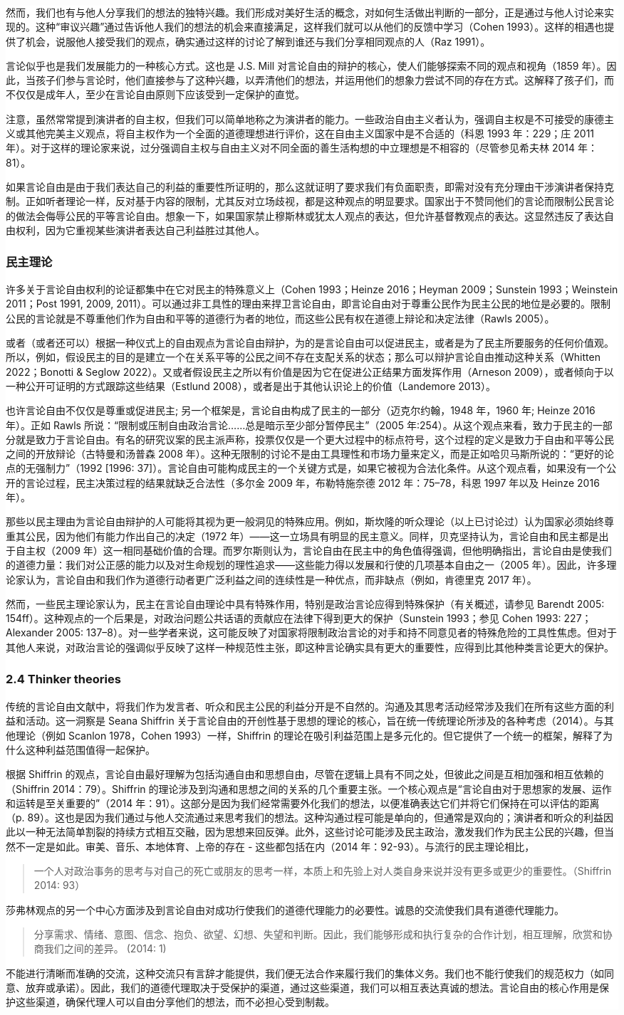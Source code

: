 然而，我们也有与他人分享我们的想法的独特兴趣。我们形成对美好生活的概念，对如何生活做出判断的一部分，正是通过与他人讨论来实现的。这种“审议兴趣”通过告诉他人我们的想法的机会来直接满足，这样我们就可以从他们的反馈中学习（Cohen 1993）。这样的相遇也提供了机会，说服他人接受我们的观点，确实通过这样的讨论了解到谁还与我们分享相同观点的人（Raz 1991）。

言论似乎也是我们发展能力的一种核心方式。这也是 J.S. Mill 对言论自由的辩护的核心，使人们能够探索不同的观点和视角（1859 年）。因此，当孩子们参与言论时，他们直接参与了这种兴趣，以弄清他们的想法，并运用他们的想象力尝试不同的存在方式。这解释了孩子们，而不仅仅是成年人，至少在言论自由原则下应该受到一定保护的直觉。

注意，虽然常常提到演讲者的自主权，但我们可以简单地称之为演讲者的能力。一些政治自由主义者认为，强调自主权是不可接受的康德主义或其他完美主义观点，将自主权作为一个全面的道德理想进行评价，这在自由主义国家中是不合适的（科恩 1993 年：229；庄 2011 年）。对于这样的理论家来说，过分强调自主权与自由主义对不同全面的善生活构想的中立理想是不相容的（尽管参见希夫林 2014 年：81）。

如果言论自由是由于我们表达自己的利益的重要性所证明的，那么这就证明了要求我们有负面职责，即需对没有充分理由干涉演讲者保持克制。正如听者理论一样，反对基于内容的限制，尤其反对立场歧视，都是这种观点的明显要求。国家出于不赞同他们的言论而限制公民言论的做法会侮辱公民的平等言论自由。想象一下，如果国家禁止穆斯林或犹太人观点的表达，但允许基督教观点的表达。这显然违反了表达自由权利，因为它重视某些演讲者表达自己利益胜过其他人。

### 民主理论

许多关于言论自由权利的论证都集中在它对民主的特殊意义上（Cohen 1993；Heinze 2016；Heyman 2009；Sunstein 1993；Weinstein 2011；Post 1991, 2009, 2011）。可以通过非工具性的理由来捍卫言论自由，即言论自由对于尊重公民作为民主公民的地位是必要的。限制公民的言论就是不尊重他们作为自由和平等的道德行为者的地位，而这些公民有权在道德上辩论和决定法律（Rawls 2005）。

或者（或者还可以）根据一种仪式上的自由观点为言论自由辩护，为的是言论自由可以促进民主，或者是为了民主所要服务的任何价值观。所以，例如，假设民主的目的是建立一个在关系平等的公民之间不存在支配关系的状态；那么可以辩护言论自由推动这种关系（Whitten 2022；Bonotti & Seglow 2022）。又或者假设民主之所以有价值是因为它在促进公正结果方面发挥作用（Arneson 2009），或者倾向于以一种公开可证明的方式跟踪这些结果（Estlund 2008），或者是出于其他认识论上的价值（Landemore 2013）。

也许言论自由不仅仅是尊重或促进民主; 另一个框架是，言论自由构成了民主的一部分（迈克尔约翰，1948 年，1960 年; Heinze 2016 年）。正如 Rawls 所说：“限制或压制自由政治言论……总是暗示至少部分暂停民主”（2005 年:254）。从这个观点来看，致力于民主的一部分就是致力于言论自由。有名的研究议案的民主派声称，投票仅仅是一个更大过程中的标点符号，这个过程的定义是致力于自由和平等公民之间的开放辩论（古特曼和汤普森 2008 年）。这种无限制的讨论不是由工具理性和市场力量来定义，而是正如哈贝马斯所说的：“更好的论点的无强制力”（1992 [1996: 37]）。言论自由可能构成民主的一个关键方式是，如果它被视为合法化条件。从这个观点看，如果没有一个公开的言论过程，民主决策过程的结果就缺乏合法性（多尔金 2009 年，布勒特施奈德 2012 年：75–78，科恩 1997 年以及 Heinze 2016 年）。

那些以民主理由为言论自由辩护的人可能将其视为更一般洞见的特殊应用。例如，斯坎隆的听众理论（以上已讨论过）认为国家必须始终尊重其公民，因为他们有能力作出自己的决定（1972 年）——这一立场具有明显的民主意义。同样，贝克坚持认为，言论自由和民主都是出于自主权（2009 年）这一相同基础价值的合理。而罗尔斯则认为，言论自由在民主中的角色值得强调，但他明确指出，言论自由是使我们的道德力量：我们对公正感的能力以及对生命规划的理性追求——这些能力得以发展和行使的几项基本自由之一（2005 年）。因此，许多理论家认为，言论自由和我们作为道德行动者更广泛利益之间的连续性是一种优点，而非缺点（例如，肯德里克 2017 年）。

然而，一些民主理论家认为，民主在言论自由理论中具有特殊作用，特别是政治言论应得到特殊保护（有关概述，请参见 Barendt 2005: 154ff）。这种观点的一个后果是，对政治问题公共话语的贡献应在法律下得到更大的保护（Sunstein 1993；参见 Cohen 1993: 227；Alexander 2005: 137–8）。对一些学者来说，这可能反映了对国家将限制政治言论的对手和持不同意见者的特殊危险的工具性焦虑。但对于其他人来说，对政治言论的强调似乎反映了这样一种规范性主张，即这种言论确实具有更大的重要性，应得到比其他种类言论更大的保护。

### 2.4 Thinker theories

传统的言论自由文献中，将我们作为发言者、听众和民主公民的利益分开是不自然的。沟通及其思考活动经常涉及我们在所有这些方面的利益和活动。这一洞察是 Seana Shiffrin 关于言论自由的开创性基于思想的理论的核心，旨在统一传统理论所涉及的各种考虑（2014）。与其他理论（例如 Scanlon 1978，Cohen 1993）一样，Shiffrin 的理论在吸引利益范围上是多元化的。但它提供了一个统一的框架，解释了为什么这种利益范围值得一起保护。

根据 Shiffrin 的观点，言论自由最好理解为包括沟通自由和思想自由，尽管在逻辑上具有不同之处，但彼此之间是互相加强和相互依赖的（Shiffrin 2014：79）。Shiffrin 的理论涉及到沟通和思想之间的关系的几个重要主张。一个核心观点是“言论自由对于思想家的发展、运作和运转是至关重要的”（2014 年：91）。这部分是因为我们经常需要外化我们的想法，以便准确表达它们并将它们保持在可以评估的距离（p. 89）。这也是因为我们通过与他人交流通过来思考我们的想法。这种沟通过程可能是单向的，但通常是双向的；演讲者和听众的利益因此以一种无法简单割裂的持续方式相互交融，因为思想来回反弹。此外，这些讨论可能涉及民主政治，激发我们作为民主公民的兴趣，但当然不一定是如此。审美、音乐、本地体育、上帝的存在 - 这些都包括在内（2014 年：92-93）。与流行的民主理论相比，

> 一个人对政治事务的思考与对自己的死亡或朋友的思考一样，本质上和先验上对人类自身来说并没有更多或更少的重要性。（Shiffrin 2014: 93）

莎弗林观点的另一个中心方面涉及到言论自由对成功行使我们的道德代理能力的必要性。诚恳的交流使我们具有道德代理能力。

> 分享需求、情绪、意图、信念、抱负、欲望、幻想、失望和判断。因此，我们能够形成和执行复杂的合作计划，相互理解，欣赏和协商我们之间的差异。 (2014: 1)

不能进行清晰而准确的交流，这种交流只有言辞才能提供，我们便无法合作来履行我们的集体义务。我们也不能行使我们的规范权力（如同意、放弃或承诺）。因此，我们的道德代理取决于受保护的渠道，通过这些渠道，我们可以相互表达真诚的想法。言论自由的核心作用是保护这些渠道，确保代理人可以自由分享他们的想法，而不必担心受到制裁。
